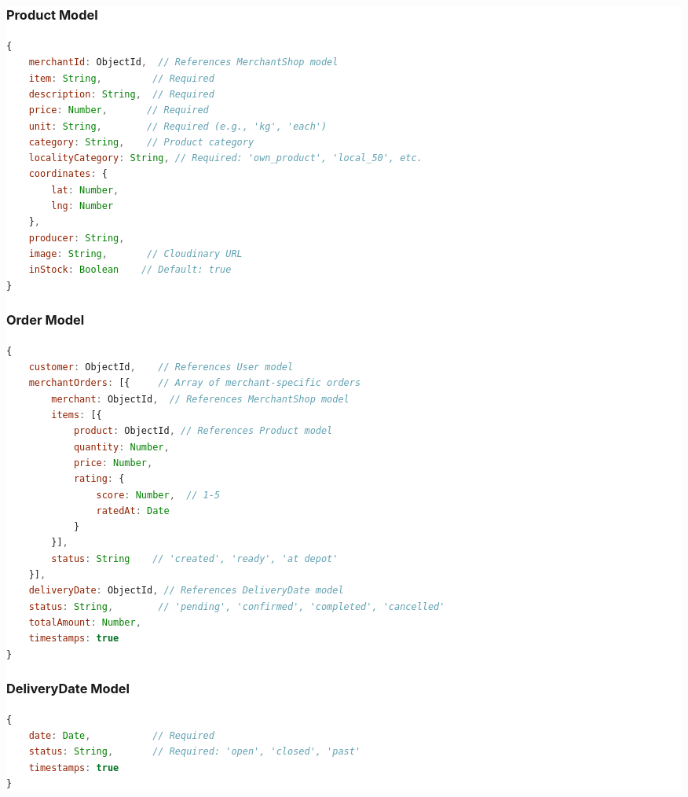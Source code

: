 ### Product Model
```javascript
{
    merchantId: ObjectId,  // References MerchantShop model
    item: String,         // Required
    description: String,  // Required
    price: Number,       // Required
    unit: String,        // Required (e.g., 'kg', 'each')
    category: String,    // Product category
    localityCategory: String, // Required: 'own_product', 'local_50', etc.
    coordinates: {
        lat: Number,
        lng: Number
    },
    producer: String,
    image: String,       // Cloudinary URL
    inStock: Boolean    // Default: true
}
```

### Order Model
```javascript
{
    customer: ObjectId,    // References User model
    merchantOrders: [{     // Array of merchant-specific orders
        merchant: ObjectId,  // References MerchantShop model
        items: [{
            product: ObjectId, // References Product model
            quantity: Number,
            price: Number,
            rating: {
                score: Number,  // 1-5
                ratedAt: Date
            }
        }],
        status: String    // 'created', 'ready', 'at depot'
    }],
    deliveryDate: ObjectId, // References DeliveryDate model
    status: String,        // 'pending', 'confirmed', 'completed', 'cancelled'
    totalAmount: Number,
    timestamps: true
}
```

### DeliveryDate Model
```javascript
{
    date: Date,           // Required
    status: String,       // Required: 'open', 'closed', 'past'
    timestamps: true
}
```
